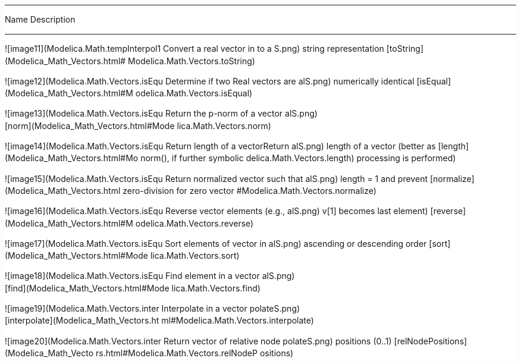   -------------------------------------------------------------------------
  Name                                   Description
  -------------------------------------- ----------------------------------
  ![image11](Modelica.Math.tempInterpol1 Convert a real vector in to a
  S.png)                                 string representation
  [toString](Modelica_Math_Vectors.html# 
  Modelica.Math.Vectors.toString)        

  ![image12](Modelica.Math.Vectors.isEqu Determine if two Real vectors are
  alS.png)                               numerically identical
  [isEqual](Modelica_Math_Vectors.html#M 
  odelica.Math.Vectors.isEqual)          

  ![image13](Modelica.Math.Vectors.isEqu Return the p-norm of a vector
  alS.png)                               
  [norm](Modelica_Math_Vectors.html#Mode 
  lica.Math.Vectors.norm)                

  ![image14](Modelica.Math.Vectors.isEqu Return length of a vectorReturn
  alS.png)                               length of a vector (better as
  [length](Modelica_Math_Vectors.html#Mo norm(), if further symbolic
  delica.Math.Vectors.length)            processing is performed)

  ![image15](Modelica.Math.Vectors.isEqu Return normalized vector such that
  alS.png)                               length = 1 and prevent
  [normalize](Modelica_Math_Vectors.html zero-division for zero vector
  #Modelica.Math.Vectors.normalize)      

  ![image16](Modelica.Math.Vectors.isEqu Reverse vector elements (e.g.,
  alS.png)                               v[1] becomes last element)
  [reverse](Modelica_Math_Vectors.html#M 
  odelica.Math.Vectors.reverse)          

  ![image17](Modelica.Math.Vectors.isEqu Sort elements of vector in
  alS.png)                               ascending or descending order
  [sort](Modelica_Math_Vectors.html#Mode 
  lica.Math.Vectors.sort)                

  ![image18](Modelica.Math.Vectors.isEqu Find element in a vector
  alS.png)                               
  [find](Modelica_Math_Vectors.html#Mode 
  lica.Math.Vectors.find)                

  ![image19](Modelica.Math.Vectors.inter Interpolate in a vector
  polateS.png)                           
  [interpolate](Modelica_Math_Vectors.ht 
  ml#Modelica.Math.Vectors.interpolate)  

  ![image20](Modelica.Math.Vectors.inter Return vector of relative node
  polateS.png)                           positions (0..1)
  [relNodePositions](Modelica_Math_Vecto 
  rs.html#Modelica.Math.Vectors.relNodeP 
  ositions)                              
